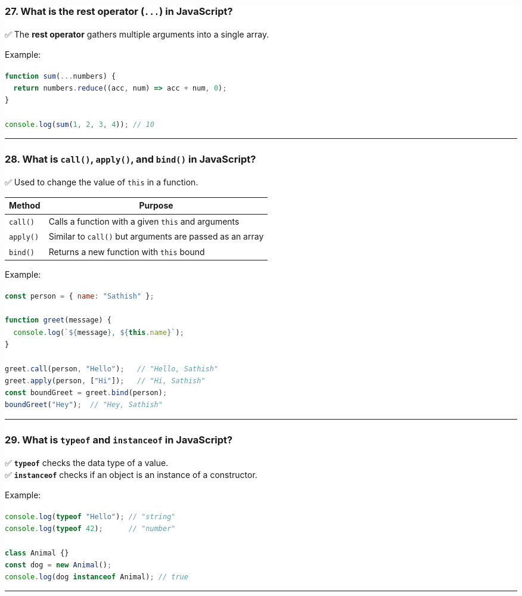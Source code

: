 
### **27. What is the rest operator (`...`) in JavaScript?**  
✅ The **rest operator** gathers multiple arguments into a single array.

Example:  
```js
function sum(...numbers) {
  return numbers.reduce((acc, num) => acc + num, 0);
}

console.log(sum(1, 2, 3, 4)); // 10
```

---

### **28. What is `call()`, `apply()`, and `bind()` in JavaScript?**  
✅ Used to change the value of `this` in a function.

| Method  | Purpose |
|---------|---------|
| `call()`  | Calls a function with a given `this` and arguments |
| `apply()` | Similar to `call()` but arguments are passed as an array |
| `bind()`  | Returns a new function with `this` bound |

Example:  
```js
const person = { name: "Sathish" };

function greet(message) {
  console.log(`${message}, ${this.name}`);
}

greet.call(person, "Hello");   // "Hello, Sathish"
greet.apply(person, ["Hi"]);   // "Hi, Sathish"
const boundGreet = greet.bind(person);
boundGreet("Hey");  // "Hey, Sathish"
```

---

### **29. What is `typeof` and `instanceof` in JavaScript?**  
✅ **`typeof`** checks the data type of a value.  
✅ **`instanceof`** checks if an object is an instance of a constructor.

Example:  
```js
console.log(typeof "Hello"); // "string"
console.log(typeof 42);      // "number"

class Animal {}
const dog = new Animal();
console.log(dog instanceof Animal); // true
```

---